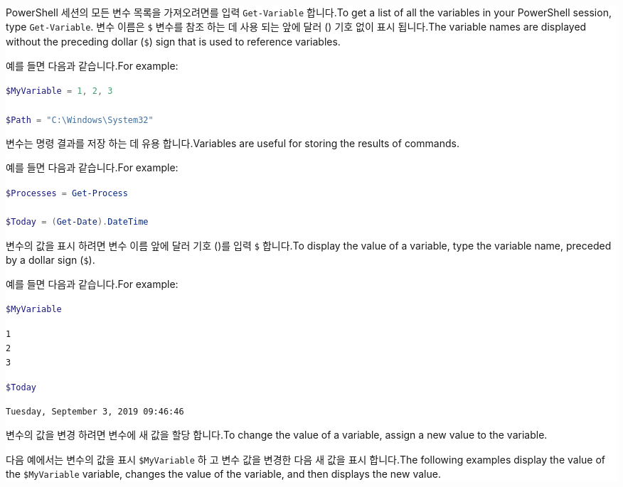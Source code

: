 <span data-ttu-id="2b0d7-135">PowerShell 세션의 모든 변수 목록을 가져오려면를 입력 `Get-Variable` 합니다.</span><span class="sxs-lookup"><span data-stu-id="2b0d7-135">To get a list of all the variables in your PowerShell session, type `Get-Variable`.</span></span> <span data-ttu-id="2b0d7-136">변수 이름은 `$` 변수를 참조 하는 데 사용 되는 앞에 달러 () 기호 없이 표시 됩니다.</span><span class="sxs-lookup"><span data-stu-id="2b0d7-136">The variable names are displayed without the preceding dollar (`$`) sign that is used to reference variables.</span></span>

<span data-ttu-id="2b0d7-137">예를 들면 다음과 같습니다.</span><span class="sxs-lookup"><span data-stu-id="2b0d7-137">For example:</span></span>

```powershell
$MyVariable = 1, 2, 3

$Path = "C:\Windows\System32"
```

<span data-ttu-id="2b0d7-138">변수는 명령 결과를 저장 하는 데 유용 합니다.</span><span class="sxs-lookup"><span data-stu-id="2b0d7-138">Variables are useful for storing the results of commands.</span></span>

<span data-ttu-id="2b0d7-139">예를 들면 다음과 같습니다.</span><span class="sxs-lookup"><span data-stu-id="2b0d7-139">For example:</span></span>

```powershell
$Processes = Get-Process

$Today = (Get-Date).DateTime
```

<span data-ttu-id="2b0d7-140">변수의 값을 표시 하려면 변수 이름 앞에 달러 기호 ()를 입력 `$` 합니다.</span><span class="sxs-lookup"><span data-stu-id="2b0d7-140">To display the value of a variable, type the variable name, preceded by a dollar sign (`$`).</span></span>

<span data-ttu-id="2b0d7-141">예를 들면 다음과 같습니다.</span><span class="sxs-lookup"><span data-stu-id="2b0d7-141">For example:</span></span>

```powershell
$MyVariable
```

```Output
1
2
3
```

```powershell
$Today
```

```Output
Tuesday, September 3, 2019 09:46:46
```

<span data-ttu-id="2b0d7-142">변수의 값을 변경 하려면 변수에 새 값을 할당 합니다.</span><span class="sxs-lookup"><span data-stu-id="2b0d7-142">To change the value of a variable, assign a new value to the variable.</span></span>

<span data-ttu-id="2b0d7-143">다음 예에서는 변수의 값을 표시 `$MyVariable` 하 고 변수 값을 변경한 다음 새 값을 표시 합니다.</span><span class="sxs-lookup"><span data-stu-id="2b0d7-143">The following examples display the value of the `$MyVariable` variable, changes the value of the variable, and then displays the new value.</span></span>
